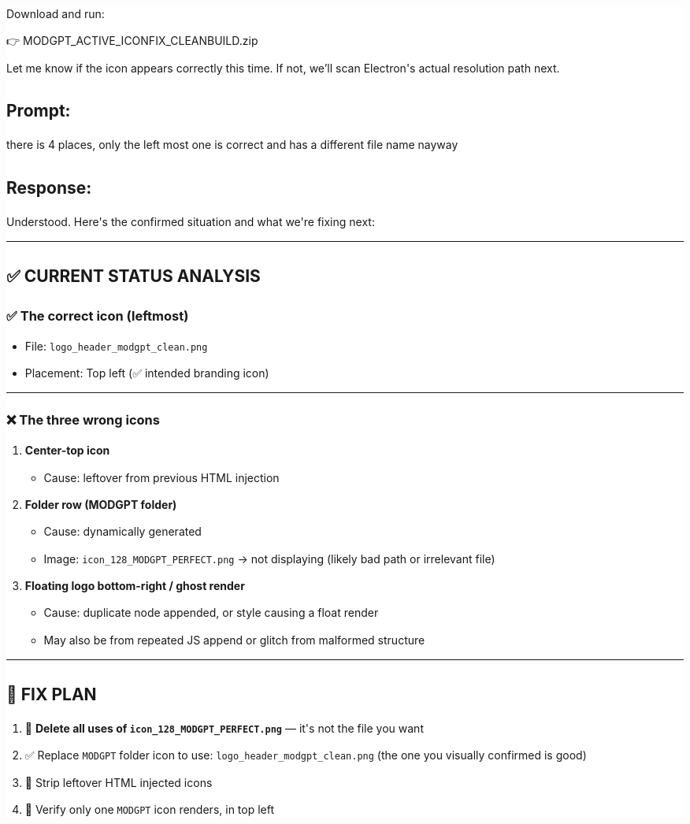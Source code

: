 
Download and run:

👉 MODGPT\_ACTIVE\_ICONFIX\_CLEANBUILD.zip

Let me know if the icon appears correctly this time. If not, we’ll scan Electron's actual resolution path next.

## Prompt:
there is 4 places, only the left most one is correct and has a different file name nayway

## Response:
Understood. Here's the confirmed situation and what we're fixing next:

* * *

✅ CURRENT STATUS ANALYSIS
-------------------------

### ✅ The **correct icon** (leftmost)

*   File: `logo_header_modgpt_clean.png`
    
*   Placement: Top left (✅ intended branding icon)
    

* * *

### ❌ The **three wrong icons**

1.  **Center-top icon**
    
    *   Cause: leftover from previous HTML injection
        
2.  **Folder row (MODGPT folder)**
    
    *   Cause: dynamically generated
        
    *   Image: `icon_128_MODGPT_PERFECT.png` → not displaying (likely bad path or irrelevant file)
        
3.  **Floating logo bottom-right / ghost render**
    
    *   Cause: duplicate node appended, or style causing a float render
        
    *   May also be from repeated JS append or glitch from malformed structure
        

* * *

🔧 FIX PLAN
-----------

1.  🧹 **Delete all uses of `icon_128_MODGPT_PERFECT.png`** — it's not the file you want
    
2.  ✅ Replace `MODGPT` folder icon to use: `logo_header_modgpt_clean.png` (the one you visually confirmed is good)
    
3.  🧽 Strip leftover HTML injected icons
    
4.  🧼 Verify only one `MODGPT` icon renders, in top left
    